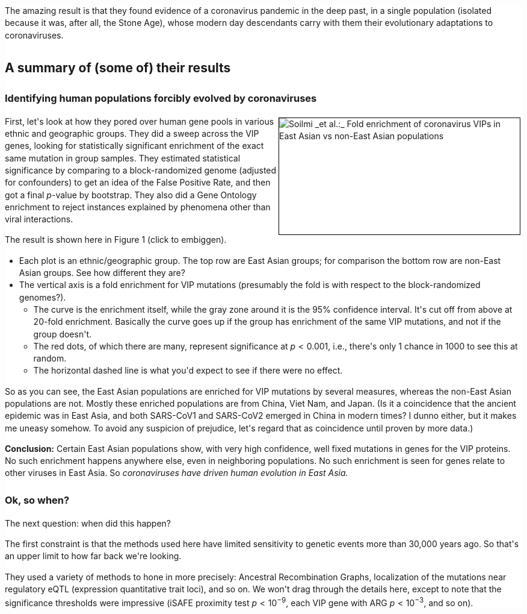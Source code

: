 
The amazing result is that they found evidence of a coronavirus pandemic in the deep past,
in a single population (isolated because it was, after all, the Stone Age), whose modern
day descendants carry with them their evolutionary adaptations to coronaviruses.  


## A summary of (some of) their results  

### Identifying human populations forcibly evolved by coronaviruses  

<a href="{{ site.baseurl }}/images/2022-01-06-really-long-covid-currbiol-3.jpg"><img src="{{ site.baseurl }}/images/2022-01-06-really-long-covid-currbiol-3-thumb.jpg" width="400" height="193" alt="Soilmi _et al.:_ Fold enrichment of coronavirus VIPs in East Asian vs non-East Asian populations" title="Soilmi _et al.:_ Fold enrichment of coronavirus VIPs in East Asian vs non-East Asian populations" style="float: right; margin: 3px 3px 3px 3px; border: 1px solid #000000;"></a>
First, let's look at how they pored over human gene pools in various ethnic and geographic
groups.  They did a sweep across the VIP genes, looking for statistically significant
enrichment of the exact same mutation in group samples.  They estimated statistical
significance by comparing to a block-randomized genome (adjusted for confounders) to get
an idea of the False Positive Rate, and then got a final $p$-value by bootstrap.  They
also did a Gene Ontology enrichment to reject instances explained by phenomena other than
viral interactions.  

The result is shown here in Figure 1 (click to embiggen).  
- Each plot is an ethnic/geographic group.  The top row are East Asian groups; for comparison the
  bottom row are non-East Asian groups.  See how different they are?  
- The vertical axis is a fold enrichment for VIP mutations (presumably the fold is with
  respect to the block-randomized genomes?).  
  - The curve is the enrichment itself, while the gray zone around it is the 95% confidence
    interval.  It's cut off from above at 20-fold enrichment.  Basically the curve goes up
    if the group has enrichment of the same VIP mutations, and not if the group doesn't.  
  - The red dots, of which there are many, represent significance at $p \lt 0.001$, i.e.,
    there's only 1 chance in 1000 to see this at random.  
  - The horizontal dashed line is what you'd expect to see if there were no effect.  
  
So as you can see, the East Asian populations are enriched for VIP mutations by several
measures, whereas the non-East Asian populations are not.  Mostly these enriched
populations are from China, Viet Nam, and Japan.  (Is it a coincidence that the ancient
epidemic was in East Asia, and both SARS-CoV1 and SARS-CoV2 emerged in China in modern
times?  I dunno either, but it makes me uneasy somehow.  To avoid any suspicion of
prejudice, let's regard that as coincidence until proven by more data.)  

__Conclusion:__ Certain East Asian populations show, with very high confidence, well fixed
mutations in genes for the VIP proteins.  No such enrichment happens anywhere else, even
in neighboring populations.  No such enrichment is seen for genes relate to other viruses
in East Asia.  So _coronaviruses have driven human evolution in East Asia._  

### Ok, so when?  

The next question: when did this happen?  

The first constraint is that the methods used here have limited sensitivity to genetic
events more than 30,000 years ago.  So that's an upper limit to how far back we're
looking.  

They used a variety of methods to hone in more precisely: Ancestral Recombination Graphs,
localization of the mutations near regulatory eQTL (expression quantitative trait loci),
and so on.  We won't drag through the details here, except to note that the significance
thresholds were impressive (iSAFE proximity test $p \lt 10^{-9}$, each VIP gene with ARG
$p \lt 10^{-3}$, and so on).  
